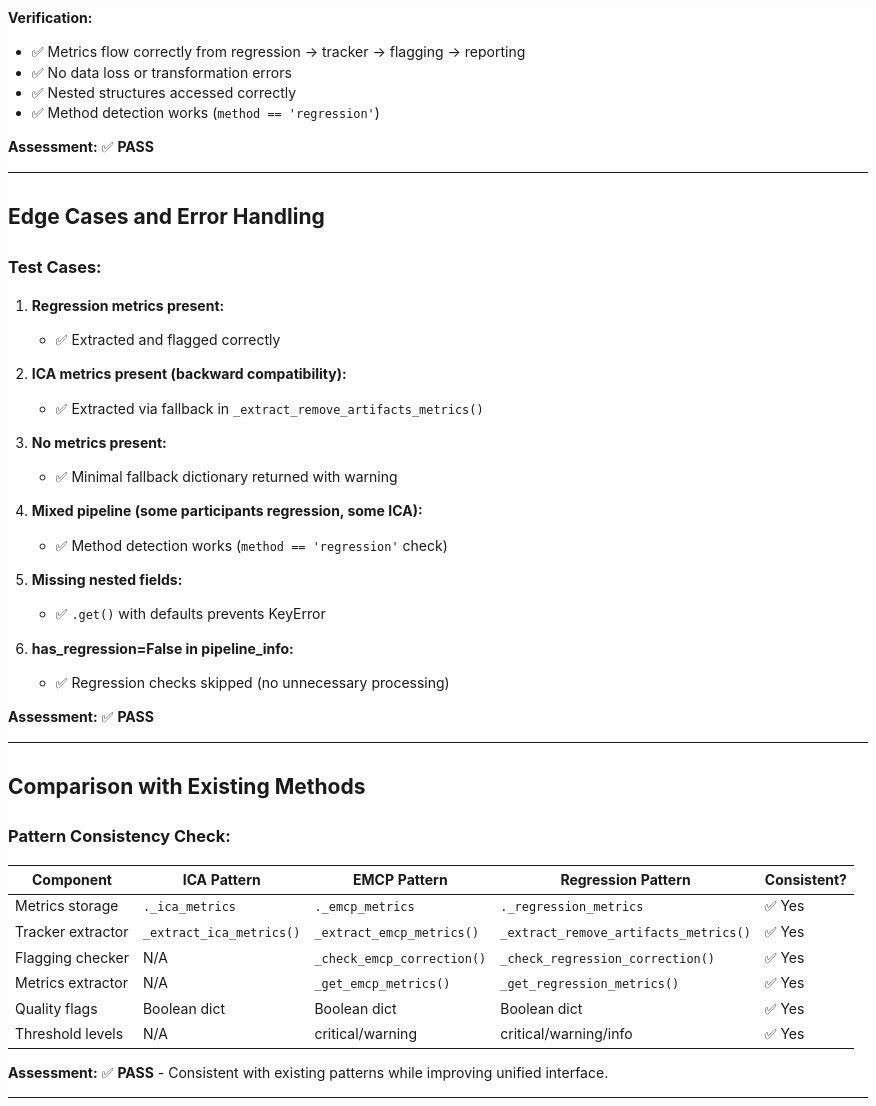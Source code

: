 **Verification:**
- ✅ Metrics flow correctly from regression → tracker → flagging → reporting
- ✅ No data loss or transformation errors
- ✅ Nested structures accessed correctly
- ✅ Method detection works (`method == 'regression'`)

**Assessment:** ✅ **PASS**

---

## Edge Cases and Error Handling

### Test Cases:

1. **Regression metrics present:**
   - ✅ Extracted and flagged correctly

2. **ICA metrics present (backward compatibility):**
   - ✅ Extracted via fallback in `_extract_remove_artifacts_metrics()`

3. **No metrics present:**
   - ✅ Minimal fallback dictionary returned with warning

4. **Mixed pipeline (some participants regression, some ICA):**
   - ✅ Method detection works (`method == 'regression'` check)

5. **Missing nested fields:**
   - ✅ `.get()` with defaults prevents KeyError

6. **has_regression=False in pipeline_info:**
   - ✅ Regression checks skipped (no unnecessary processing)

**Assessment:** ✅ **PASS**

---

## Comparison with Existing Methods

### Pattern Consistency Check:

| Component | ICA Pattern | EMCP Pattern | Regression Pattern | Consistent? |
|-----------|-------------|--------------|-------------------|-------------|
| Metrics storage | `._ica_metrics` | `._emcp_metrics` | `._regression_metrics` | ✅ Yes |
| Tracker extractor | `_extract_ica_metrics()` | `_extract_emcp_metrics()` | `_extract_remove_artifacts_metrics()` | ✅ Yes |
| Flagging checker | N/A | `_check_emcp_correction()` | `_check_regression_correction()` | ✅ Yes |
| Metrics extractor | N/A | `_get_emcp_metrics()` | `_get_regression_metrics()` | ✅ Yes |
| Quality flags | Boolean dict | Boolean dict | Boolean dict | ✅ Yes |
| Threshold levels | N/A | critical/warning | critical/warning/info | ✅ Yes |

**Assessment:** ✅ **PASS** - Consistent with existing patterns while improving unified interface.

---